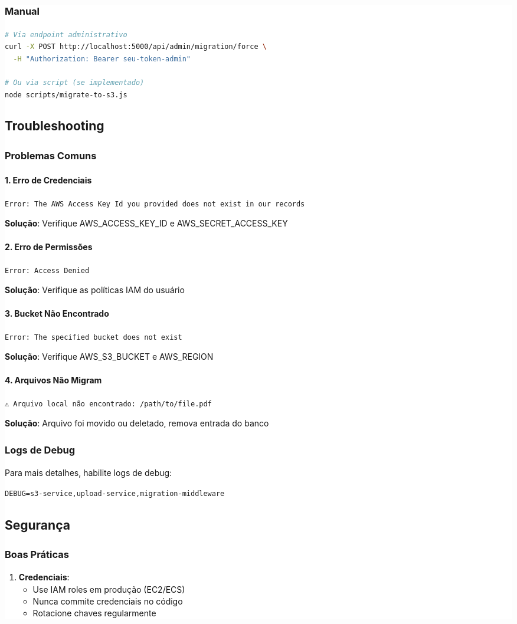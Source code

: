 ### Manual

```bash
# Via endpoint administrativo
curl -X POST http://localhost:5000/api/admin/migration/force \
  -H "Authorization: Bearer seu-token-admin"

# Ou via script (se implementado)
node scripts/migrate-to-s3.js
```

## Troubleshooting

### Problemas Comuns

#### 1. Erro de Credenciais
```
Error: The AWS Access Key Id you provided does not exist in our records
```
**Solução**: Verifique AWS_ACCESS_KEY_ID e AWS_SECRET_ACCESS_KEY

#### 2. Erro de Permissões
```
Error: Access Denied
```
**Solução**: Verifique as políticas IAM do usuário

#### 3. Bucket Não Encontrado
```
Error: The specified bucket does not exist
```
**Solução**: Verifique AWS_S3_BUCKET e AWS_REGION

#### 4. Arquivos Não Migram
```
⚠️ Arquivo local não encontrado: /path/to/file.pdf
```
**Solução**: Arquivo foi movido ou deletado, remova entrada do banco

### Logs de Debug

Para mais detalhes, habilite logs de debug:

```env
DEBUG=s3-service,upload-service,migration-middleware
```

## Segurança

### Boas Práticas

1. **Credenciais**:
   - Use IAM roles em produção (EC2/ECS)
   - Nunca commite credenciais no código
   - Rotacione chaves regularmente
